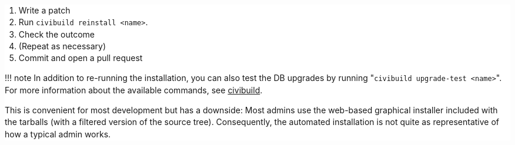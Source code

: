 1. Write a patch
1. Run `civibuild reinstall <name>`.
1. Check the outcome
1. (Repeat as necessary)
1. Commit and open a pull request

!!! note
    In addition to re-running the installation, you can also test the DB upgrades by running "`civibuild upgrade-test <name>`". For more information about the available commands, see [civibuild](/tools/civibuild.md).

This is convenient for most development but has a downside:  Most admins
use the web-based graphical installer included with the tarballs (with a
filtered version of the source tree). Consequently, the automated
installation is not quite as representative of how a typical admin
works.
